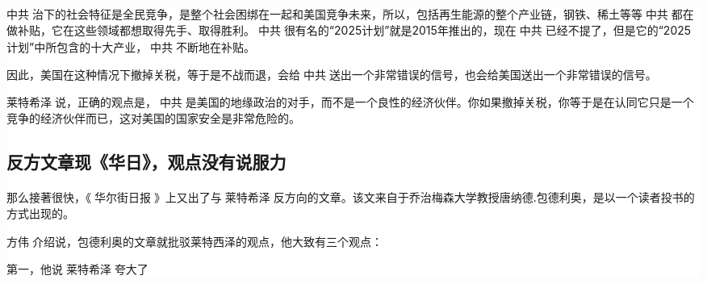   <ok href="/term/1059">
   中共
  </ok>
  治下的社会特征是全民竞争，是整个社会困绑在一起和美国竞争未来，所以，包括再生能源的整个产业链，钢铁、稀土等等
  <ok href="/term/1059">
   中共
  </ok>
  都在做补贴，它在这些领域都想取得先手、取得胜利。
  <ok href="/term/1059">
   中共
  </ok>
  很有名的“2025计划”就是2015年推出的，现在
  <ok href="/term/1059">
   中共
  </ok>
  已经不提了，但是它的“2025计划”中所包含的十大产业，
  <ok href="/term/1059">
   中共
  </ok>
  不断地在补贴。
 </p>
 <p>
  因此，美国在这种情况下撤掉关税，等于是不战而退，会给
  <ok href="/term/1059">
   中共
  </ok>
  送出一个非常错误的信号，也会给美国送出一个非常错误的信号。
 </p>
 <p>
  <ok href="/term/8214">
   莱特希泽
  </ok>
  说，正确的观点是，
  <ok href="/term/1059">
   中共
  </ok>
  是美国的地缘政治的对手，而不是一个良性的经济伙伴。你如果撤掉关税，你等于是在认同它只是一个竞争的经济伙伴而已，这对美国的国家安全是非常危险的。
 </p>
 <h2>
  反方文章现《华日》，观点没有说服力
 </h2>
 <p>
  那么接著很快，《
  <ok href="/term/3804">
   华尔街日报
  </ok>
  》上又出了与
  <ok href="/term/8214">
   莱特希泽
  </ok>
  反方向的文章。该文来自于乔治梅森大学教授唐纳德.包德利奥，是以一个读者投书的方式出现的。
 </p>
 <p>
  <ok href="/term/13885">
   方伟
  </ok>
  介绍说，包德利奥的文章就批驳莱特西泽的观点，他大致有三个观点：
 </p>
 <p>
  第一，他说
  <ok href="/term/8214">
   莱特希泽
  </ok>
  夸大了
